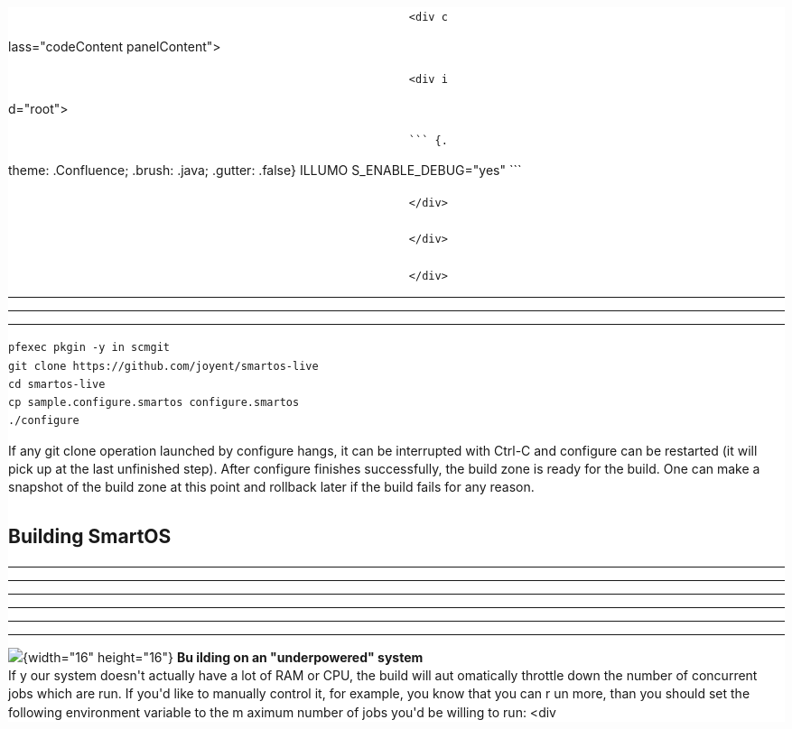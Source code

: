                                                                   <div c
lass="codeContent panelContent">

                                                                  <div i
d="root">

                                                                  ``` {.
theme: .Confluence; .brush: .java; .gutter: .false}
                                                                  ILLUMO
S_ENABLE_DEBUG="yes"
                                                                  ```

                                                                  </div>

                                                                  </div>

                                                                  </div>
  --------------------------------------------------------------- ------
------------------------------------------------------------------------
------------------

</div>

<div class="code panel" style="border-width: 1px;">

<div class="codeContent panelContent">

<div id="root">

``` {.theme: .Confluence; .brush: .java; .gutter: .false}
pfexec pkgin -y in scmgit
git clone https://github.com/joyent/smartos-live
cd smartos-live
cp sample.configure.smartos configure.smartos
./configure
```

</div>

</div>

</div>

If any git clone operation launched by configure hangs, it can be
interrupted with Ctrl-C and configure can be restarted (it will pick up
at the last unfinished step). After configure finishes successfully, the
build zone is ready for the build. One can make a snapshot of the build
zone at this point and rollback later if the build fails for any reason.

Building SmartOS
--------------------

<div class="panelMacro">

  ----------------------------------------------------------------- ----
------------------------------------------------------------------------
------------------------------------------------------------------------
------------------------------------------------------------------------
------------------------------------------------------------------------
------------------------------------------------
  ![](images/icons/emoticons/warning.gif){width="16" height="16"}   **Bu
ilding on an "underpowered" system**\
                                                                    If y
our system doesn't actually have a lot of RAM or CPU, the build will aut
omatically throttle down the number of concurrent jobs which are run. If
 you'd like to manually control it, for example, you know that you can r
un more, than you should set the following environment variable to the m
aximum number of jobs you'd be willing to run:
                                                                    <div